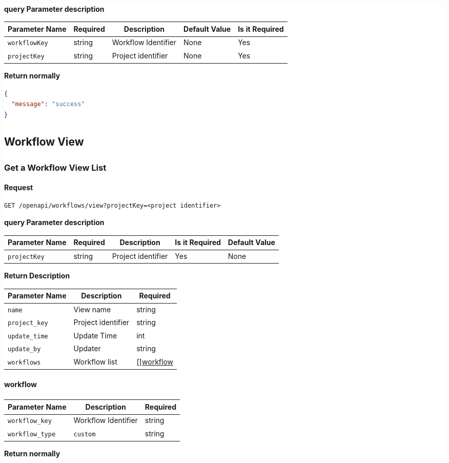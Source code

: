 **query Parameter description**

| Parameter Name        | Required   | Description       | Default Value | Is it Required |
| ------------- | ------ | ---------- | ------ | -------- |
| `workflowKey` | string | Workflow Identifier | None     | Yes       |
| `projectKey`  | string | Project identifier   | None     | Yes       |

**Return normally**

```json
{
  "message": "success"
}
```

## Workflow View

### Get a Workflow View List

**Request**

```
GET /openapi/workflows/view?projectKey=<project identifier>
```

**query Parameter description**

| Parameter Name       | Required   | Description     | Is it Required | Default Value |
| ------------ | ------ | -------- | -------- | ------ |
| `projectKey` | string | Project identifier | Yes       | None     |

**Return Description**

| Parameter Name        | Description       | Required                      |
| ------------- | ---------- | ------------------------- |
| `name`        | View name   | string                    |
| `project_key` | Project identifier   | string                    |
| `update_time` | Update Time   | int                       |
| `update_by`   | Updater     | string                    |
| `workflows`   | Workflow list | [][workflow](#workflow-3) |

<h4 id="workflow-3">workflow </h4>

| Parameter Name          | Description       | Required   |
| --------------- | ---------- | ------ |
| `workflow_key`  | Workflow Identifier | string |
| `workflow_type` | `custom`   | string |

**Return normally**
